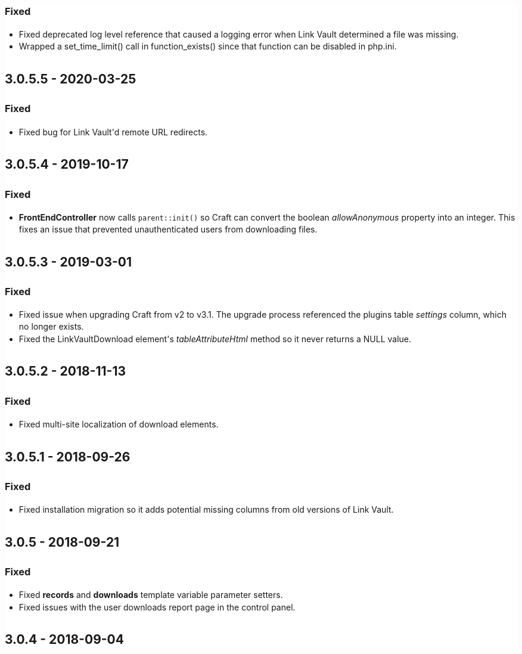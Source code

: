 ### Fixed
- Fixed deprecated log level reference that caused a logging error when Link Vault determined a file was missing.
- Wrapped a set_time_limit() call in function_exists() since that function can be disabled in php.ini.

## 3.0.5.5 - 2020-03-25

### Fixed
- Fixed bug for Link Vault'd remote URL redirects.

## 3.0.5.4 - 2019-10-17

### Fixed
- **FrontEndController** now calls `parent::init()` so Craft can convert the boolean _allowAnonymous_ property into an integer. This fixes an issue that prevented unauthenticated users from downloading files.

## 3.0.5.3 - 2019-03-01

### Fixed
- Fixed issue when upgrading Craft from v2 to v3.1. The upgrade process referenced the plugins table _settings_ column, which no longer exists.
- Fixed the LinkVaultDownload element's _tableAttributeHtml_ method so it never returns a NULL value.

## 3.0.5.2 - 2018-11-13

### Fixed
- Fixed multi-site localization of download elements.

## 3.0.5.1 - 2018-09-26

### Fixed
- Fixed installation migration so it adds potential missing columns from old versions of Link Vault.

## 3.0.5 - 2018-09-21

### Fixed
- Fixed __records__ and __downloads__ template variable parameter setters.
- Fixed issues with the user downloads report page in the control panel.

## 3.0.4 - 2018-09-04
